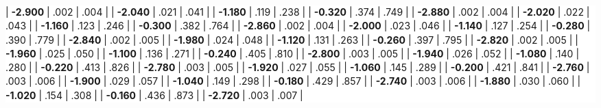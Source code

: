 | **-2.900** | .002 | .004 |
 | **-2.040** | .021 | .041 |
 | **-1.180** | .119 | .238 |
 | **-0.320** | .374 | .749 |
| **-2.880** | .002 | .004 |
 | **-2.020** | .022 | .043 |
 | **-1.160** | .123 | .246 |
 | **-0.300** | .382 | .764 |
| **-2.860** | .002 | .004 |
 | **-2.000** | .023 | .046 |
 | **-1.140** | .127 | .254 |
 | **-0.280** | .390 | .779 |
| **-2.840** | .002 | .005 |
 | **-1.980** | .024 | .048 |
 | **-1.120** | .131 | .263 |
 | **-0.260** | .397 | .795 |
| **-2.820** | .002 | .005 |
 | **-1.960** | .025 | .050 |
 | **-1.100** | .136 | .271 |
 | **-0.240** | .405 | .810 |
| **-2.800** | .003 | .005 |
 | **-1.940** | .026 | .052 |
 | **-1.080** | .140 | .280 |
 | **-0.220** | .413 | .826 |
| **-2.780** | .003 | .005 |
 | **-1.920** | .027 | .055 |
 | **-1.060** | .145 | .289 |
 | **-0.200** | .421 | .841 |
| **-2.760** | .003 | .006 |
 | **-1.900** | .029 | .057 |
 | **-1.040** | .149 | .298 |
 | **-0.180** | .429 | .857 |
| **-2.740** | .003 | .006 |
 | **-1.880** | .030 | .060 |
 | **-1.020** | .154 | .308 |
 | **-0.160** | .436 | .873 |
| **-2.720** | .003 | .007 |